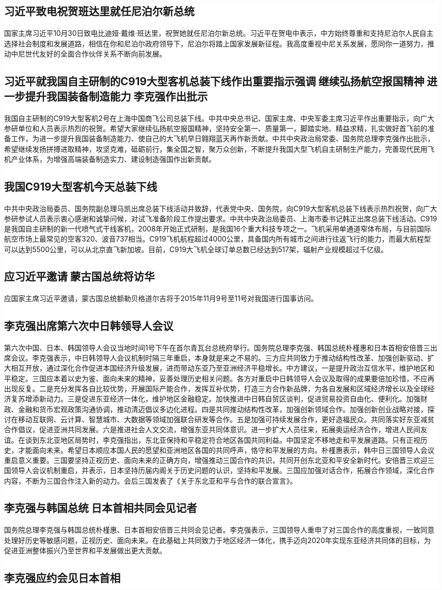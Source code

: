 
## 习近平致电祝贺班达里就任尼泊尔新总统


国家主席习近平10月30日致电比迪娅·戴维·班达里，祝贺她就任尼泊尔新总统。习近平在贺电中表示，中方始终尊重和支持尼泊尔人民自主选择社会制度和发展道路，相信在你和尼泊尔政府领导下，尼泊尔将踏上国家发展新征程。我高度重视中尼关系发展，愿同你一道努力，推动中尼世代友好的全面合作伙伴关系不断向前发展。


## 习近平就我国自主研制的C919大型客机总装下线作出重要指示强调 继续弘扬航空报国精神 进一步提升我国装备制造能力 李克强作出批示


我国自主研制的C919大型客机2号在上海中国商飞公司总装下线。中共中央总书记、国家主席、中央军委主席习近平作出重要指示，向广大参研单位和人员表示热烈的祝贺。希望大家继续弘扬航空报国精神，坚持安全第一、质量第一，脚踏实地、精益求精，扎实做好首飞前的准备工作，为进一步提升我国装备制造能力、使自己的大飞机早日翱翔蓝天再作新贡献。中共中央政治局常委、国务院总理李克强作出批示，希望继续发扬拼搏进取精神，攻坚克难，砥砺前行，集全国之智，聚万众创新，不断提升我国大型飞机自主研制生产能力，完善现代民用飞机产业体系，为增强高端装备制造实力、建设制造强国作出新贡献。


## 我国C919大型客机今天总装下线


中共中央政治局委员、国务院副总理马凯出席总装下线活动并致辞，代表党中央、国务院，向C919大型客机总装下线表示热烈祝贺，向广大参研参试人员表示衷心感谢和诚挚问候，对试飞准备阶段工作提出要求。中共中央政治局委员、上海市委书记韩正出席总装下线活动。C919是我国自主研制的新一代喷气式干线客机，2008年开始正式研制，是我国16个重大科技专项之一。飞机采用单通道窄体布局，与目前国际航空市场上最常见的空客320、波音737相当。C919飞机航程超过4000公里，具备国内所有城市之间进行往返飞行的能力，而最大航程型可以达到5500公里，可以从北京直飞新加坡。目前，C919大飞机全球订单总数已经达到517架，辐射产业规模超过千亿级。


## 应习近平邀请 蒙古国总统将访华


应国家主席习近平邀请，蒙古国总统额勒贝格道尔吉将于2015年11月9号至11号对我国进行国事访问。


## 李克强出席第六次中日韩领导人会议


第六次中国、日本、韩国领导人会议当地时间1号下午在首尔青瓦台总统府举行。国务院总理李克强、韩国总统朴槿惠和日本首相安倍晋三出席会议。李克强表示，中日韩领导人会议机制时隔三年重启，本身就是来之不易的。三方应共同致力于推动结构性改革、加强创新驱动、扩大相互开放，通过深化合作促进本国经济升级发展，进而带动东亚乃至亚洲经济平稳增长。中方建议，一是提升政治互信水平，维护地区和平稳定。三国应本着以史为鉴、面向未来的精神，妥善处理历史相关问题。各方对重启中日韩领导人会议及取得的成果要倍加珍惜，不应再出现反复。二是充分发挥各自比较优势，开展国际产能合作，发挥互补优势，打造三方合作新品牌，为各自发展和区域经济增长以及全球经济复苏增添新动力。三是促进东亚经济一体化，维护地区金融稳定。加快推进中日韩自贸区谈判，促进贸易投资自由化、便利化。加强财政、金融和货币宏观政策沟通协调，推动清迈倡议多边化进程。四是共同推动结构性改革，加强创新领域合作。加强创新创业战略对接，探讨在移动互联网、云计算、智慧城市、大数据等领域加强联合研发等合作。五是加强可持续发展合作，更好造福民众。共同落实好东亚减贫合作倡议，促进亚洲共同发展。六是推进社会人文交流，增强东亚共同体意识。进一步扩大人员往来，拓展奥运经济合作，增进人民间友谊。在谈到东北亚地区局势时，李克强指出，东北亚保持和平稳定符合地区各国共同利益。中国坚定不移地走和平发展道路。只有正视历史，才能面向未来。希望日本顺应本国人民的愿望和亚洲地区各国的共同呼声，恪守和平发展的方向。朴槿惠表示，韩中日三国领导人会议重启意义重要。三国要坚持正视历史、面向未来的正确方向，增强推动三国合作的共识，共同开创东北亚和平安全新时代。安倍晋三欢迎三国领导人会议机制重启，并表示，日本坚持历届内阁关于历史问题的认识，坚持和平发展。三国应加强对话合作，拓展合作领域，深化合作内容，不断为三国合作注入新的动力。会后三国发表了《关于东北亚和平与合作的联合宣言》。


## 李克强与韩国总统 日本首相共同会见记者


国务院总理李克强与韩国总统朴槿惠、日本首相安倍晋三共同会见记者。李克强表示，三国领导人重申了对三国合作的高度重视，一致同意处理好历史等敏感问题，正视历史、面向未来。在此基础上共同致力于地区经济一体化，携手迈向2020年实现东亚经济共同体的目标，为促进亚洲整体振兴乃至世界和平发展做出更大贡献。


## 李克强应约会见日本首相
